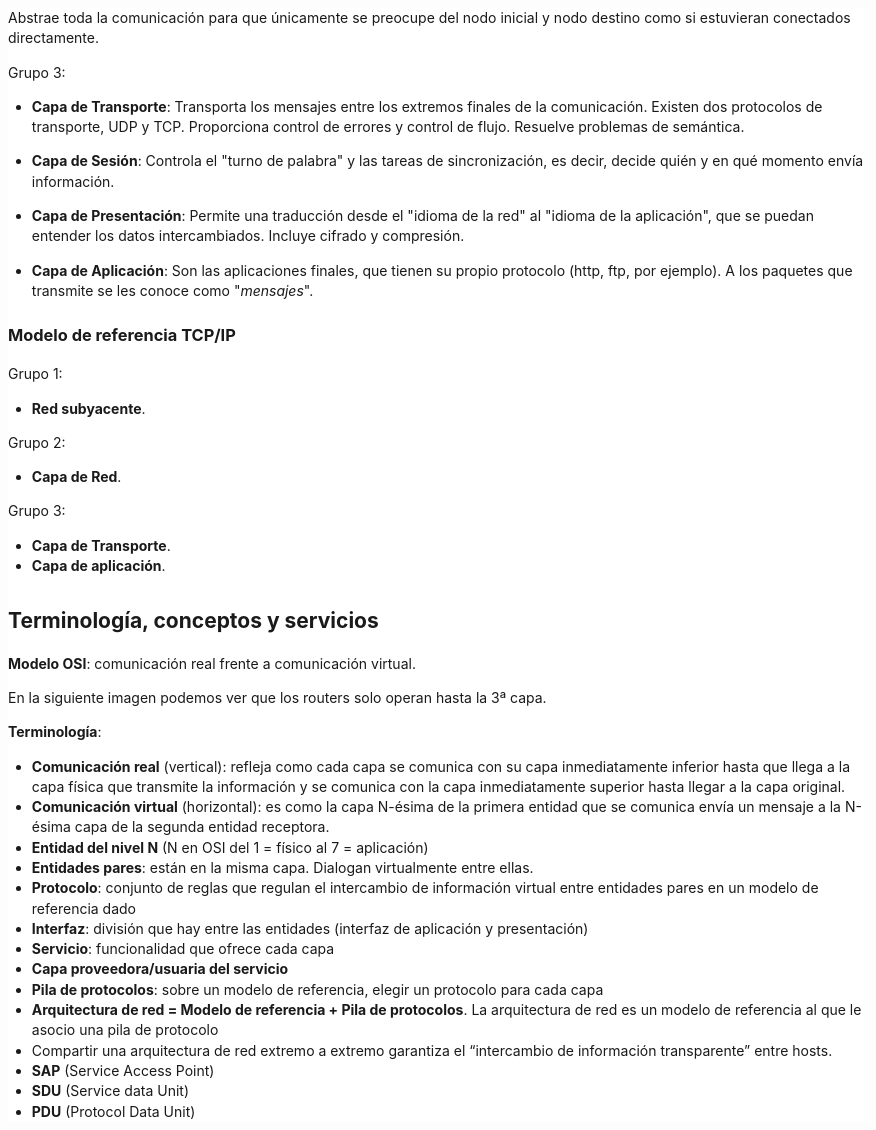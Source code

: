   Abstrae toda la comunicación para que únicamente se preocupe del nodo inicial y nodo destino como si estuvieran conectados directamente.

Grupo 3:

- **Capa de Transporte**: Transporta los mensajes entre los extremos
  finales de la comunicación. Existen dos protocolos de transporte,
  UDP y TCP. Proporciona control de errores y control de flujo. Resuelve problemas de semántica.

- **Capa de Sesión**: Controla el "turno de palabra" y las tareas de
  sincronización, es decir, decide quién y en qué momento envía
  información.

- **Capa de Presentación**: Permite una traducción desde el "idioma de la
  red" al "idioma de la aplicación", que se puedan entender los datos
  intercambiados. Incluye cifrado y compresión.

- **Capa de Aplicación**: Son las aplicaciones finales, que tienen su
  propio protocolo (http, ftp, por ejemplo). A los paquetes que
  transmite se les conoce como "*mensajes*".

### **Modelo de referencia TCP/IP**

Grupo 1:

- **Red subyacente**.

Grupo 2:

- **Capa de Red**.

Grupo 3:

- **Capa de Transporte**.
- **Capa de aplicación**.


## Terminología, conceptos y servicios

**Modelo OSI**: comunicación real frente a comunicación virtual.

En la siguiente imagen podemos ver que los routers solo operan hasta la 3ª capa.

**Terminología**:

- **Comunicación real** (vertical): refleja como cada capa se
comunica con su capa inmediatamente inferior hasta que llega a la capa
física que transmite la información y se comunica con la capa
inmediatamente superior hasta llegar a la capa original.
- **Comunicación virtual** (horizontal): es como la capa N-ésima de la primera entidad que se comunica envía un mensaje a la N-ésima capa de la segunda entidad receptora.
- **Entidad del nivel N** (N en OSI del 1 = físico al 7 = aplicación)
- **Entidades pares**: están en la misma capa. Dialogan virtualmente entre ellas.
- **Protocolo**: conjunto de reglas que regulan el intercambio de información virtual entre entidades pares en un modelo de referencia dado
- **Interfaz**: división que hay entre las entidades (interfaz de aplicación y presentación)
- **Servicio**: funcionalidad que ofrece cada capa
- **Capa proveedora/usuaria del servicio**
- **Pila de protocolos**: sobre un modelo de referencia, elegir un protocolo para cada capa
- **Arquitectura de red = Modelo de referencia + Pila de protocolos**. La arquitectura de red es un modelo de referencia al que le asocio una pila de protocolo
- Compartir una arquitectura de red extremo a extremo garantiza el “intercambio de información transparente” entre hosts.
- **SAP** (Service Access Point)
- **SDU** (Service data Unit)
- **PDU** (Protocol Data Unit)
